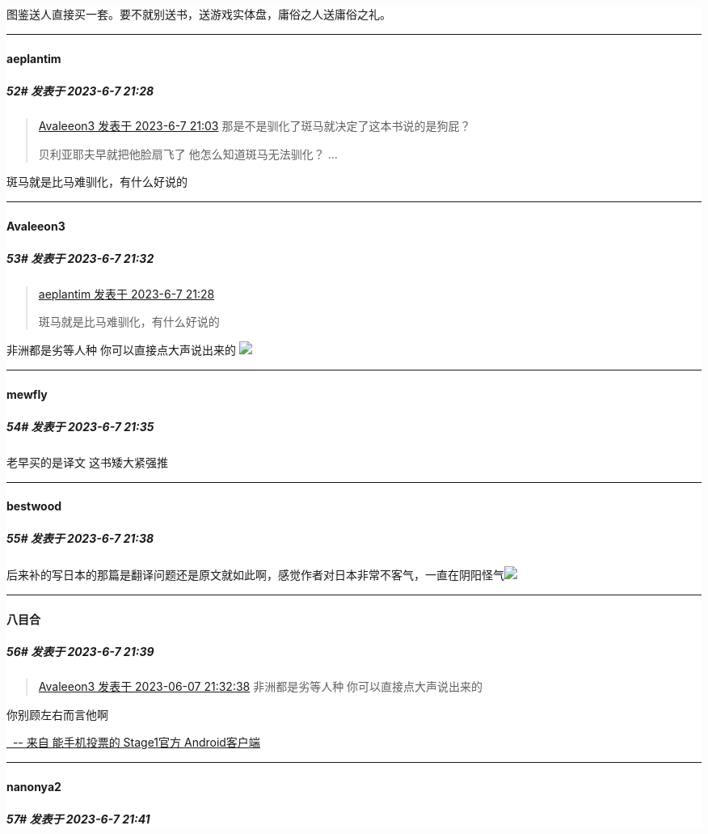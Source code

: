 图鉴送人直接买一套。要不就别送书，送游戏实体盘，庸俗之人送庸俗之礼。

*****

####  aeplantim  
##### 52#       发表于 2023-6-7 21:28

<blockquote><a href="httphttps://bbs.saraba1st.com/2b/forum.php?mod=redirect&amp;goto=findpost&amp;pid=61176080&amp;ptid=2138389" target="_blank">Avaleeon3 发表于 2023-6-7 21:03</a>
那是不是驯化了斑马就决定了这本书说的是狗屁？

贝利亚耶夫早就把他脸扇飞了 他怎么知道斑马无法驯化？ ...</blockquote>
斑马就是比马难驯化，有什么好说的

*****

####  Avaleeon3  
##### 53#       发表于 2023-6-7 21:32

<blockquote><a href="httphttps://bbs.saraba1st.com/2b/forum.php?mod=redirect&amp;goto=findpost&amp;pid=61176388&amp;ptid=2138389" target="_blank">aeplantim 发表于 2023-6-7 21:28</a>

斑马就是比马难驯化，有什么好说的</blockquote>
非洲都是劣等人种 你可以直接点大声说出来的 <img src="https://static.saraba1st.com/image/smiley/face2017/035.png" referrerpolicy="no-referrer">

*****

####  mewfly  
##### 54#       发表于 2023-6-7 21:35

老早买的是译文 这书矮大紧强推

*****

####  bestwood  
##### 55#       发表于 2023-6-7 21:38

后来补的写日本的那篇是翻译问题还是原文就如此啊，感觉作者对日本非常不客气，一直在阴阳怪气<img src="https://static.saraba1st.com/image/smiley/face2017/068.png" referrerpolicy="no-referrer">

*****

####  八目合  
##### 56#       发表于 2023-6-7 21:39

<blockquote><a href="httphttps://bbs.saraba1st.com/2b/forum.php?mod=redirect&amp;goto=findpost&amp;pid=61176431&amp;ptid=2138389" target="_blank">Avaleeon3 发表于 2023-06-07 21:32:38</a>
非洲都是劣等人种 你可以直接点大声说出来的</blockquote>你别顾左右而言他啊

[  -- 来自 能手机投票的 Stage1官方 Android客户端](https://www.coolapk.com/apk/140634)

*****

####  nanonya2  
##### 57#       发表于 2023-6-7 21:41
